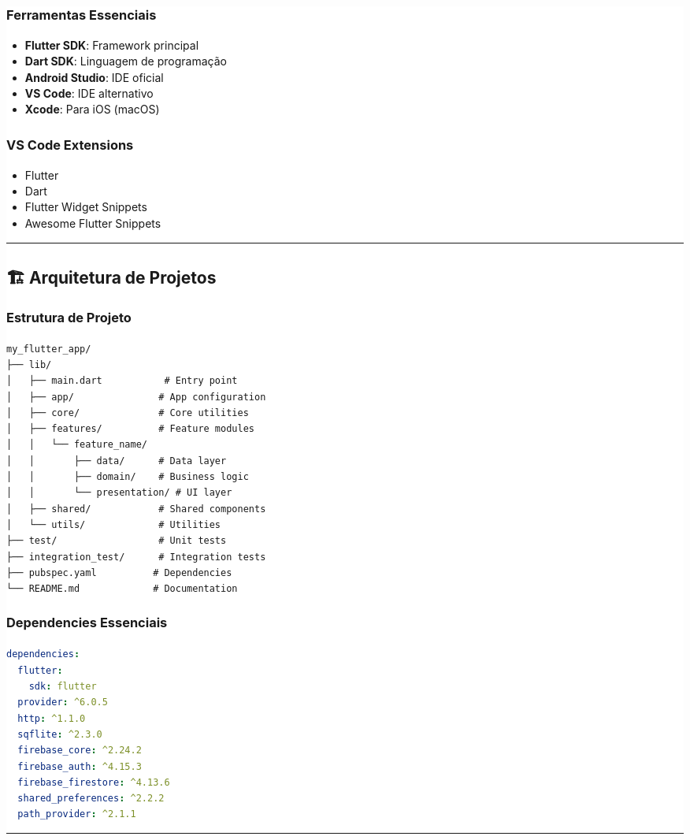 ### **Ferramentas Essenciais**
- **Flutter SDK**: Framework principal
- **Dart SDK**: Linguagem de programação
- **Android Studio**: IDE oficial
- **VS Code**: IDE alternativo
- **Xcode**: Para iOS (macOS)

### **VS Code Extensions**
- Flutter
- Dart
- Flutter Widget Snippets
- Awesome Flutter Snippets

---

## 🏗️ **Arquitetura de Projetos**

### **Estrutura de Projeto**
```
my_flutter_app/
├── lib/
│   ├── main.dart           # Entry point
│   ├── app/               # App configuration
│   ├── core/              # Core utilities
│   ├── features/          # Feature modules
│   │   └── feature_name/
│   │       ├── data/      # Data layer
│   │       ├── domain/    # Business logic
│   │       └── presentation/ # UI layer
│   ├── shared/            # Shared components
│   └── utils/             # Utilities
├── test/                  # Unit tests
├── integration_test/      # Integration tests
├── pubspec.yaml          # Dependencies
└── README.md             # Documentation
```

### **Dependencies Essenciais**
```yaml
dependencies:
  flutter:
    sdk: flutter
  provider: ^6.0.5
  http: ^1.1.0
  sqflite: ^2.3.0
  firebase_core: ^2.24.2
  firebase_auth: ^4.15.3
  firebase_firestore: ^4.13.6
  shared_preferences: ^2.2.2
  path_provider: ^2.1.1
```

---